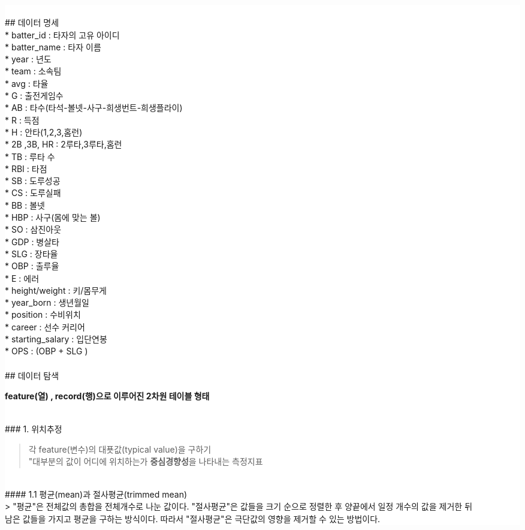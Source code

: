 </div>



<br>
##  데이터 명세 
<br> 
* batter_id  : 타자의 고유 아이디 <br>
* batter_name :  타자 이름 <br>
* year : 년도 <br>
* team : 소속팀 <br>
* avg : 타율 <br>
* G : 출전게임수 <br>
* AB : 타수(타석-볼넷-사구-희생번트-희생플라이) <br>
* R : 득점 <br>
* H : 안타(1,2,3,홈런) <br>
* 2B ,3B, HR : 2루타,3루타,홈런 <br>
* TB : 루타 수 <br>
* RBI : 타점 <br>
* SB : 도루성공 <br>
* CS : 도루실패 <br>
* BB : 볼넷 <br>
* HBP : 사구(몸에 맞는 볼) <br>
* SO : 삼진아웃 <br>
* GDP : 병살타 <br>
* SLG : 장타율 <br>
* OBP : 출루율 <br>
* E : 에러 <br>
* height/weight : 키/몸무게 <br>
* year_born : 생년월일 <br>
* position : 수비위치 <br>
* career : 선수 커리어 <br>
* starting_salary : 입단연봉 <br>
* OPS : (OBP + SLG ) <br>

<br>
## 데이터 탐색
<br>

__feature(열) ,  record(행)으로 이루어진 2차원 테이블 형태__

<br>
### 1. 위치추정
<br>

> 각 feature(변수)의 대푯값(typical value)을 구하기 <br>
> "대부분의 값이 어디에 위치하는가 <b>중심경향성</b>을 나타내는 측정지표

<br>
#### 1.1 평균(mean)과 절사평균(trimmed mean)
<br>
> "평균"은 전체값의 총합을 전체개수로 나눈 값이다. "절사평균"은 값들을 크기 순으로 정렬한 후 양끝에서 일정 개수의 값을 제거한 뒤 <br>
남은 값들을 가지고 평균을 구하는 방식이다. 따라서 "절사평균"은 극단값의 영향을 제거할 수 있는 방법이다. <br>
